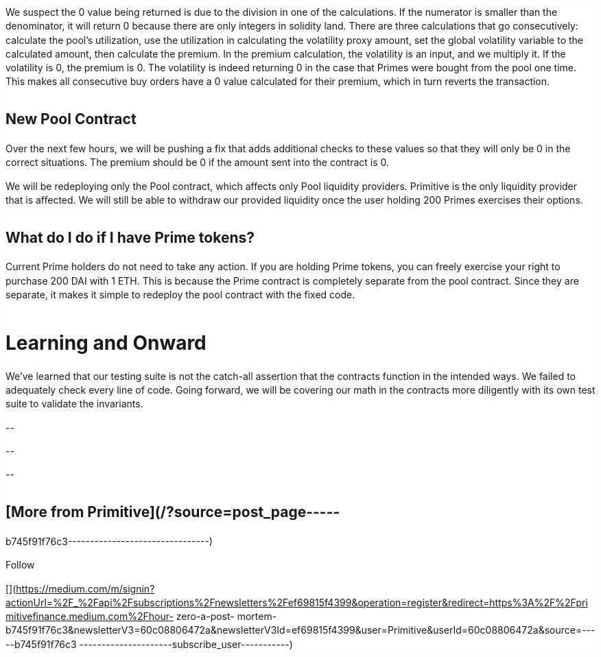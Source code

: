 We suspect the 0 value being returned is due to the division in one of the
calculations. If the numerator is smaller than the denominator, it will return
0 because there are only integers in solidity land. There are three
calculations that go consecutively: calculate the pool’s utilization, use the
utilization in calculating the volatility proxy amount, set the global
volatility variable to the calculated amount, then calculate the premium. In
the premium calculation, the volatility is an input, and we multiply it. If
the volatility is 0, the premium is 0. The volatility is indeed returning 0 in
the case that Primes were bought from the pool one time. This makes all
consecutive buy orders have a 0 value calculated for their premium, which in
turn reverts the transaction.

## New Pool Contract

Over the next few hours, we will be pushing a fix that adds additional checks
to these values so that they will only be 0 in the correct situations. The
premium should be 0 if the amount sent into the contract is 0.

We will be redeploying only the Pool contract, which affects only Pool
liquidity providers. Primitive is the only liquidity provider that is
affected. We will still be able to withdraw our provided liquidity once the
user holding 200 Primes exercises their options.

## What do I do if I have Prime tokens?

Current Prime holders do not need to take any action. If you are holding Prime
tokens, you can freely exercise your right to purchase 200 DAI with 1 ETH.
This is because the Prime contract is completely separate from the pool
contract. Since they are separate, it makes it simple to redeploy the pool
contract with the fixed code.

# Learning and Onward

We’ve learned that our testing suite is not the catch-all assertion that the
contracts function in the intended ways. We failed to adequately check every
line of code. Going forward, we will be covering our math in the contracts
more diligently with its own test suite to validate the invariants.

\--

\--

\--

## [More from Primitive](/?source=post_page-----
b745f91f76c3--------------------------------)

Follow

[](https://medium.com/m/signin?actionUrl=%2F_%2Fapi%2Fsubscriptions%2Fnewsletters%2Fef69815f4399&operation=register&redirect=https%3A%2F%2Fprimitivefinance.medium.com%2Fhour-
zero-a-post-
mortem-b745f91f76c3&newsletterV3=60c08806472a&newsletterV3Id=ef69815f4399&user=Primitive&userId=60c08806472a&source=-----b745f91f76c3
---------------------subscribe_user-----------)
